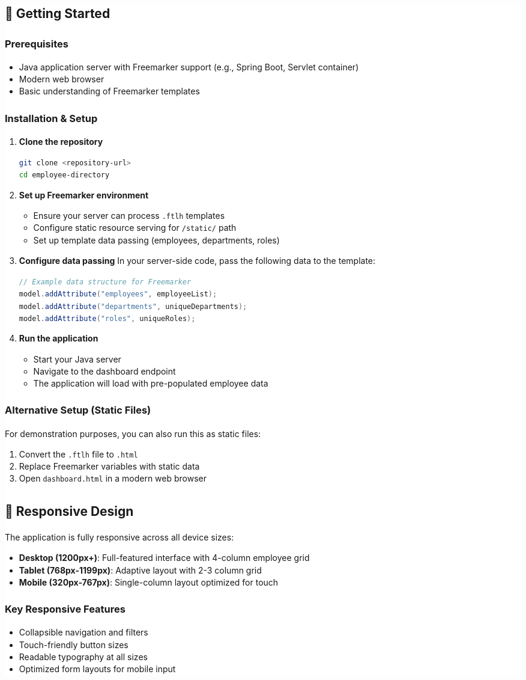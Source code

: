 ## 🚀 Getting Started

### Prerequisites
- Java application server with Freemarker support (e.g., Spring Boot, Servlet container)
- Modern web browser
- Basic understanding of Freemarker templates

### Installation & Setup

1. **Clone the repository**
   ```bash
   git clone <repository-url>
   cd employee-directory
   ```

2. **Set up Freemarker environment**
   - Ensure your server can process `.ftlh` templates
   - Configure static resource serving for `/static/` path
   - Set up template data passing (employees, departments, roles)

3. **Configure data passing**
   In your server-side code, pass the following data to the template:
   ```java
   // Example data structure for Freemarker
   model.addAttribute("employees", employeeList);
   model.addAttribute("departments", uniqueDepartments);
   model.addAttribute("roles", uniqueRoles);
   ```

4. **Run the application**
   - Start your Java server
   - Navigate to the dashboard endpoint
   - The application will load with pre-populated employee data

### Alternative Setup (Static Files)
For demonstration purposes, you can also run this as static files:
1. Convert the `.ftlh` file to `.html`
2. Replace Freemarker variables with static data
3. Open `dashboard.html` in a modern web browser

## 📱 Responsive Design

The application is fully responsive across all device sizes:

- **Desktop (1200px+)**: Full-featured interface with 4-column employee grid
- **Tablet (768px-1199px)**: Adaptive layout with 2-3 column grid
- **Mobile (320px-767px)**: Single-column layout optimized for touch

### Key Responsive Features
- Collapsible navigation and filters
- Touch-friendly button sizes
- Readable typography at all sizes
- Optimized form layouts for mobile input
